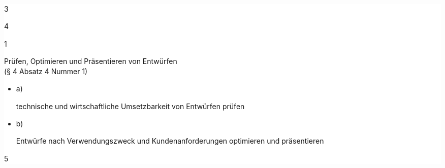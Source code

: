 </th>

<th style="border-right: 0.5pt solid ; border-bottom: 0.5pt solid ;  font-weight:normal;" align="center" valign="middle" charoff="50">

3

</th>

<th style="border-bottom: 0.5pt solid ;  font-weight:normal;" align="center" valign="middle" charoff="50">

4

</th>

</tr>

</thead>

<tbody valign="top">

<tr>

<td style="border-right: 0.5pt solid ; border-bottom: 0.5pt solid ; " align="center" valign="top" charoff="50">

1

</td>

<td style="border-right: 0.5pt solid ; border-bottom: 0.5pt solid ; " align="left" valign="top" charoff="50">

Prüfen, Optimieren und Präsentieren von Entwürfen  
(§ 4 Absatz 4 Nummer 1)

</td>

<td style="border-right: 0.5pt solid ; border-bottom: 0.5pt solid ; " align="justify" valign="top" charoff="50">

  - a)
    
    <div style="">
    
    technische und wirtschaftliche Umsetzbarkeit von Entwürfen prüfen
    
    </div>

  - b)
    
    <div style="">
    
    Entwürfe nach Verwendungszweck und Kundenanforderungen optimieren
    und präsentieren
    
    </div>

</td>

<td style="border-bottom: 0.5pt solid ; " align="center" valign="middle" charoff="50">

5
